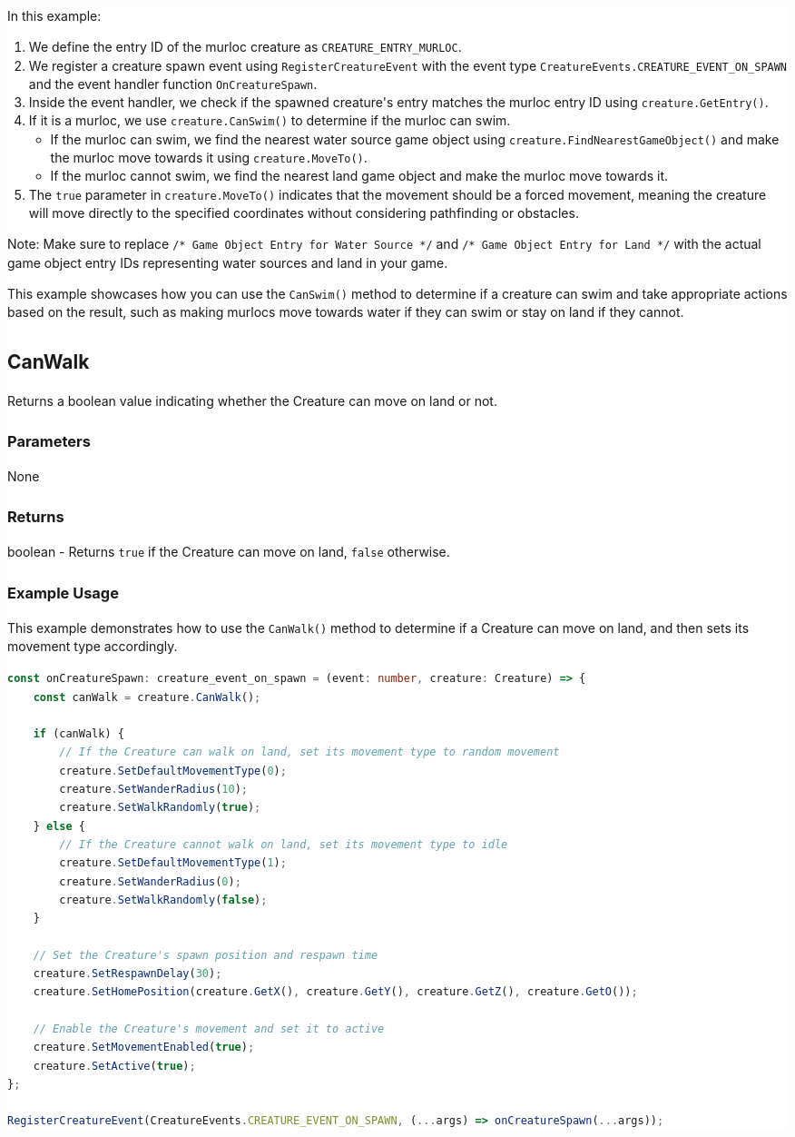 In this example:
1. We define the entry ID of the murloc creature as `CREATURE_ENTRY_MURLOC`.
2. We register a creature spawn event using `RegisterCreatureEvent` with the event type `CreatureEvents.CREATURE_EVENT_ON_SPAWN` and the event handler function `OnCreatureSpawn`.
3. Inside the event handler, we check if the spawned creature's entry matches the murloc entry ID using `creature.GetEntry()`.
4. If it is a murloc, we use `creature.CanSwim()` to determine if the murloc can swim.
   - If the murloc can swim, we find the nearest water source game object using `creature.FindNearestGameObject()` and make the murloc move towards it using `creature.MoveTo()`.
   - If the murloc cannot swim, we find the nearest land game object and make the murloc move towards it.
5. The `true` parameter in `creature.MoveTo()` indicates that the movement should be a forced movement, meaning the creature will move directly to the specified coordinates without considering pathfinding or obstacles.

Note: Make sure to replace `/* Game Object Entry for Water Source */` and `/* Game Object Entry for Land */` with the actual game object entry IDs representing water sources and land in your game.

This example showcases how you can use the `CanSwim()` method to determine if a creature can swim and take appropriate actions based on the result, such as making murlocs move towards water if they can swim or stay on land if they cannot.

## CanWalk
Returns a boolean value indicating whether the Creature can move on land or not.

### Parameters
None

### Returns
boolean - Returns `true` if the Creature can move on land, `false` otherwise.

### Example Usage
This example demonstrates how to use the `CanWalk()` method to determine if a Creature can move on land, and then sets its movement type accordingly.

```typescript
const onCreatureSpawn: creature_event_on_spawn = (event: number, creature: Creature) => {
    const canWalk = creature.CanWalk();

    if (canWalk) {
        // If the Creature can walk on land, set its movement type to random movement
        creature.SetDefaultMovementType(0);
        creature.SetWanderRadius(10);
        creature.SetWalkRandomly(true);
    } else {
        // If the Creature cannot walk on land, set its movement type to idle
        creature.SetDefaultMovementType(1);
        creature.SetWanderRadius(0);
        creature.SetWalkRandomly(false);
    }

    // Set the Creature's spawn position and respawn time
    creature.SetRespawnDelay(30);
    creature.SetHomePosition(creature.GetX(), creature.GetY(), creature.GetZ(), creature.GetO());

    // Enable the Creature's movement and set it to active
    creature.SetMovementEnabled(true);
    creature.SetActive(true);
};

RegisterCreatureEvent(CreatureEvents.CREATURE_EVENT_ON_SPAWN, (...args) => onCreatureSpawn(...args));
```
